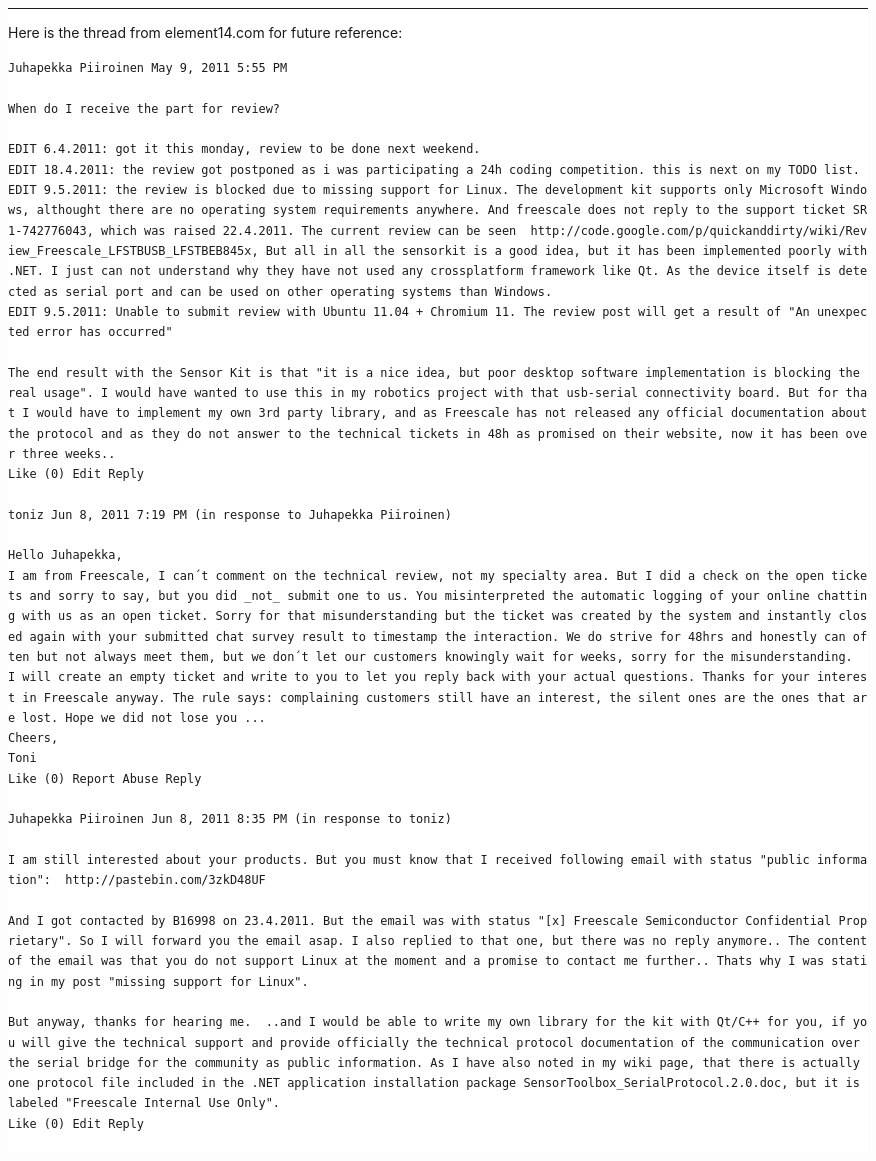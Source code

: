 
---

Here is the thread from element14.com for future reference:
```
Juhapekka Piiroinen May 9, 2011 5:55 PM

When do I receive the part for review?
 
EDIT 6.4.2011: got it this monday, review to be done next weekend.
EDIT 18.4.2011: the review got postponed as i was participating a 24h coding competition. this is next on my TODO list.
EDIT 9.5.2011: the review is blocked due to missing support for Linux. The development kit supports only Microsoft Windows, althought there are no operating system requirements anywhere. And freescale does not reply to the support ticket SR 1-742776043, which was raised 22.4.2011. The current review can be seen  http://code.google.com/p/quickanddirty/wiki/Review_Freescale_LFSTBUSB_LFSTBEB845x, But all in all the sensorkit is a good idea, but it has been implemented poorly with .NET. I just can not understand why they have not used any crossplatform framework like Qt. As the device itself is detected as serial port and can be used on other operating systems than Windows.
EDIT 9.5.2011: Unable to submit review with Ubuntu 11.04 + Chromium 11. The review post will get a result of "An unexpected error has occurred"
 
The end result with the Sensor Kit is that "it is a nice idea, but poor desktop software implementation is blocking the real usage". I would have wanted to use this in my robotics project with that usb-serial connectivity board. But for that I would have to implement my own 3rd party library, and as Freescale has not released any official documentation about the protocol and as they do not answer to the technical tickets in 48h as promised on their website, now it has been over three weeks..
Like (0) Edit Reply
 
toniz Jun 8, 2011 7:19 PM (in response to Juhapekka Piiroinen)

Hello Juhapekka,
I am from Freescale, I can´t comment on the technical review, not my specialty area. But I did a check on the open tickets and sorry to say, but you did _not_ submit one to us. You misinterpreted the automatic logging of your online chatting with us as an open ticket. Sorry for that misunderstanding but the ticket was created by the system and instantly closed again with your submitted chat survey result to timestamp the interaction. We do strive for 48hrs and honestly can often but not always meet them, but we don´t let our customers knowingly wait for weeks, sorry for the misunderstanding.
I will create an empty ticket and write to you to let you reply back with your actual questions. Thanks for your interest in Freescale anyway. The rule says: complaining customers still have an interest, the silent ones are the ones that are lost. Hope we did not lose you ...
Cheers,
Toni
Like (0) Report Abuse Reply
 
Juhapekka Piiroinen Jun 8, 2011 8:35 PM (in response to toniz)

I am still interested about your products. But you must know that I received following email with status "public information":  http://pastebin.com/3zkD48UF
 
And I got contacted by B16998 on 23.4.2011. But the email was with status "[x] Freescale Semiconductor Confidential Proprietary". So I will forward you the email asap. I also replied to that one, but there was no reply anymore.. The content of the email was that you do not support Linux at the moment and a promise to contact me further.. Thats why I was stating in my post "missing support for Linux".
 
But anyway, thanks for hearing me.  ..and I would be able to write my own library for the kit with Qt/C++ for you, if you will give the technical support and provide officially the technical protocol documentation of the communication over the serial bridge for the community as public information. As I have also noted in my wiki page, that there is actually one protocol file included in the .NET application installation package SensorToolbox_SerialProtocol.2.0.doc, but it is labeled "Freescale Internal Use Only".
Like (0) Edit Reply
 
```